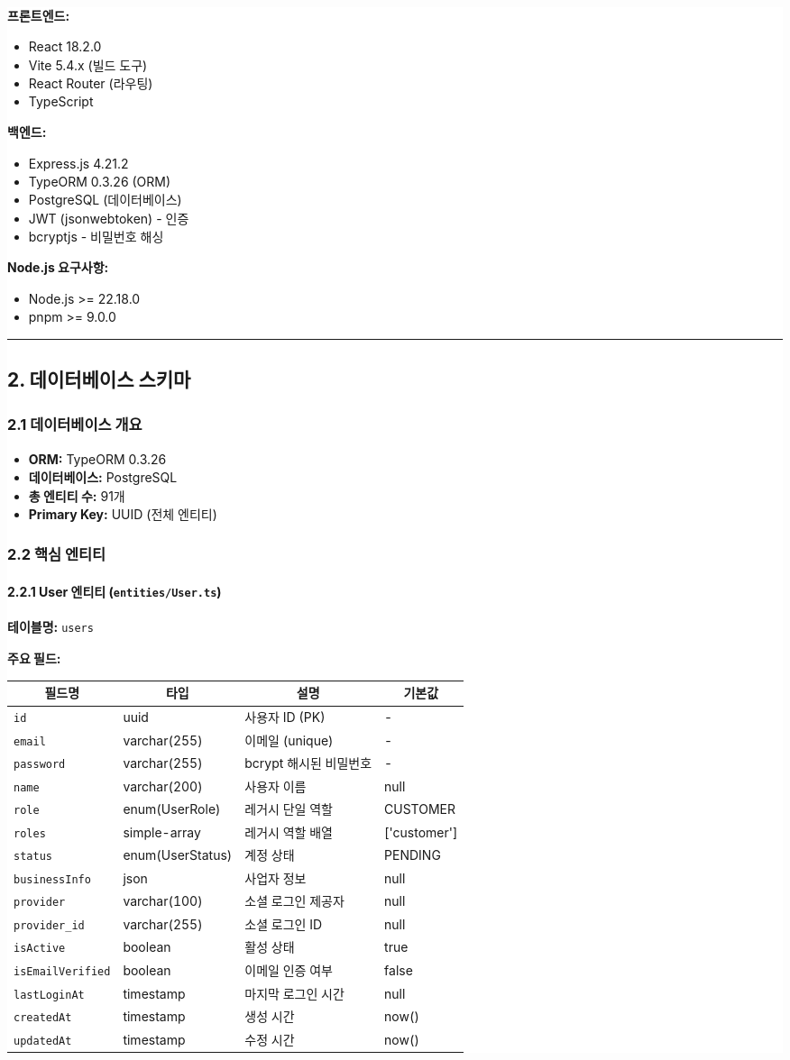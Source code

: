 **프론트엔드:**
- React 18.2.0
- Vite 5.4.x (빌드 도구)
- React Router (라우팅)
- TypeScript

**백엔드:**
- Express.js 4.21.2
- TypeORM 0.3.26 (ORM)
- PostgreSQL (데이터베이스)
- JWT (jsonwebtoken) - 인증
- bcryptjs - 비밀번호 해싱

**Node.js 요구사항:**
- Node.js >= 22.18.0
- pnpm >= 9.0.0

---

## 2. 데이터베이스 스키마

### 2.1 데이터베이스 개요

- **ORM:** TypeORM 0.3.26
- **데이터베이스:** PostgreSQL
- **총 엔티티 수:** 91개
- **Primary Key:** UUID (전체 엔티티)

### 2.2 핵심 엔티티

#### 2.2.1 User 엔티티 (`entities/User.ts`)

**테이블명:** `users`

**주요 필드:**

| 필드명 | 타입 | 설명 | 기본값 |
|--------|------|------|--------|
| `id` | uuid | 사용자 ID (PK) | - |
| `email` | varchar(255) | 이메일 (unique) | - |
| `password` | varchar(255) | bcrypt 해시된 비밀번호 | - |
| `name` | varchar(200) | 사용자 이름 | null |
| `role` | enum(UserRole) | 레거시 단일 역할 | CUSTOMER |
| `roles` | simple-array | 레거시 역할 배열 | ['customer'] |
| `status` | enum(UserStatus) | 계정 상태 | PENDING |
| `businessInfo` | json | 사업자 정보 | null |
| `provider` | varchar(100) | 소셜 로그인 제공자 | null |
| `provider_id` | varchar(255) | 소셜 로그인 ID | null |
| `isActive` | boolean | 활성 상태 | true |
| `isEmailVerified` | boolean | 이메일 인증 여부 | false |
| `lastLoginAt` | timestamp | 마지막 로그인 시간 | null |
| `createdAt` | timestamp | 생성 시간 | now() |
| `updatedAt` | timestamp | 수정 시간 | now() |
